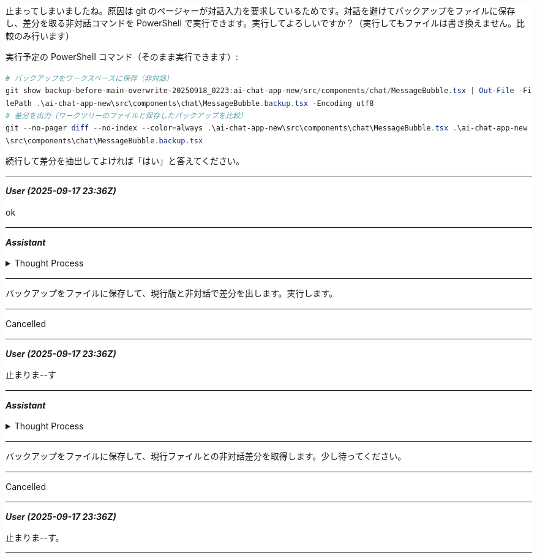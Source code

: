 止まってしまいましたね。原因は git のページャーが対話入力を要求しているためです。対話を避けてバックアップをファイルに保存し、差分を取る非対話コマンドを PowerShell で実行できます。実行してよろしいですか？（実行してもファイルは書き換えません。比較のみ行います）

実行予定の PowerShell コマンド（そのまま実行できます）:
```powershell
# バックアップをワークスペースに保存（非対話）
git show backup-before-main-overwrite-20250918_0223:ai-chat-app-new/src/components/chat/MessageBubble.tsx | Out-File -FilePath .\ai-chat-app-new\src\components\chat\MessageBubble.backup.tsx -Encoding utf8
# 差分を出力（ワークツリーのファイルと保存したバックアップを比較）
git --no-pager diff --no-index --color=always .\ai-chat-app-new\src\components\chat\MessageBubble.tsx .\ai-chat-app-new\src\components\chat\MessageBubble.backup.tsx
```

続行して差分を抽出してよければ「はい」と答えてください。

---

_**User (2025-09-17 23:36Z)**_

ok

---

_**Assistant**_

<think><details><summary>Thought Process</summary></details></think>

---

バックアップをファイルに保存して、現行版と非対話で差分を出します。実行します。

---

Cancelled

---

_**User (2025-09-17 23:36Z)**_

止まりま--す

---

_**Assistant**_

<think><details><summary>Thought Process</summary></details></think>

---

バックアップをファイルに保存して、現行ファイルとの非対話差分を取得します。少し待ってください。

---

Cancelled

---

_**User (2025-09-17 23:36Z)**_

止まりま--す。

---